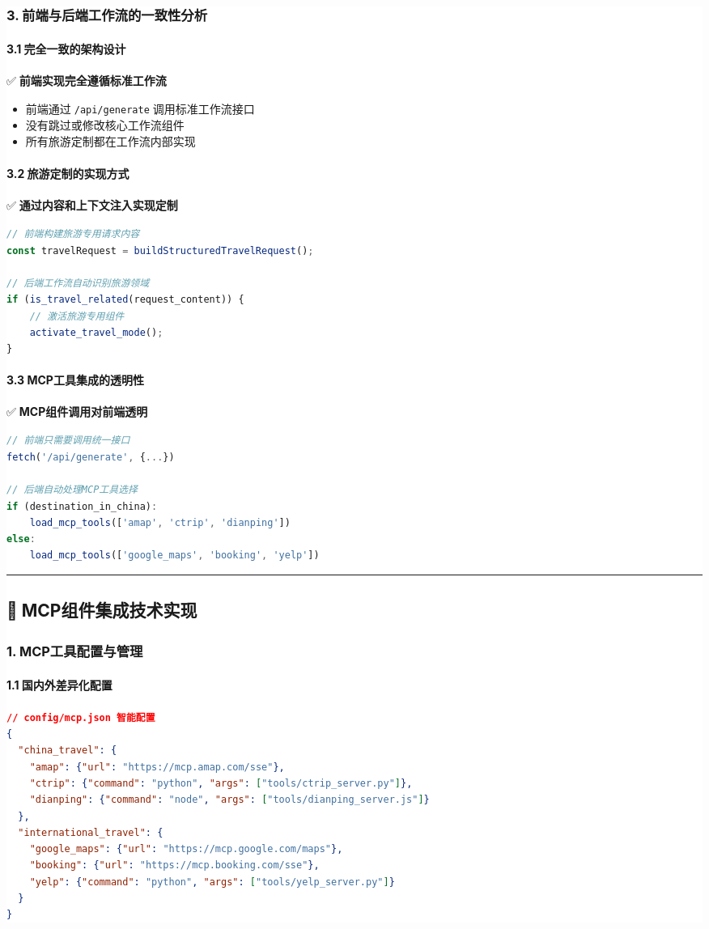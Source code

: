 ### 3. 前端与后端工作流的一致性分析

#### **3.1 完全一致的架构设计**
✅ **前端实现完全遵循标准工作流**
- 前端通过 `/api/generate` 调用标准工作流接口
- 没有跳过或修改核心工作流组件
- 所有旅游定制都在工作流内部实现

#### **3.2 旅游定制的实现方式**
✅ **通过内容和上下文注入实现定制**
```javascript
// 前端构建旅游专用请求内容
const travelRequest = buildStructuredTravelRequest();

// 后端工作流自动识别旅游领域
if (is_travel_related(request_content)) {
    // 激活旅游专用组件
    activate_travel_mode();
}
```

#### **3.3 MCP工具集成的透明性**
✅ **MCP组件调用对前端透明**
```javascript
// 前端只需要调用统一接口
fetch('/api/generate', {...})

// 后端自动处理MCP工具选择
if (destination_in_china):
    load_mcp_tools(['amap', 'ctrip', 'dianping'])
else:
    load_mcp_tools(['google_maps', 'booking', 'yelp'])
```

---

## 🔧 MCP组件集成技术实现

### 1. MCP工具配置与管理

#### **1.1 国内外差异化配置**
```json
// config/mcp.json 智能配置
{
  "china_travel": {
    "amap": {"url": "https://mcp.amap.com/sse"},
    "ctrip": {"command": "python", "args": ["tools/ctrip_server.py"]}, 
    "dianping": {"command": "node", "args": ["tools/dianping_server.js"]}
  },
  "international_travel": {
    "google_maps": {"url": "https://mcp.google.com/maps"},
    "booking": {"url": "https://mcp.booking.com/sse"},
    "yelp": {"command": "python", "args": ["tools/yelp_server.py"]}
  }
}
```
